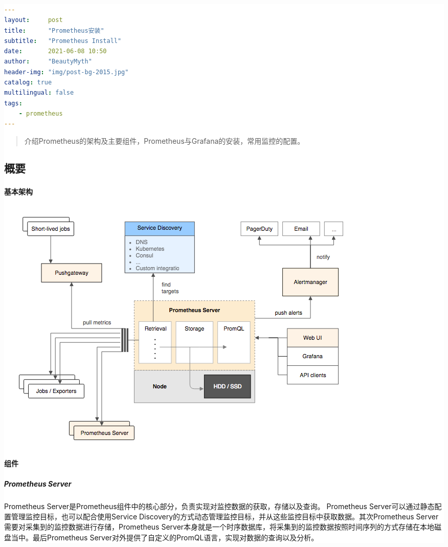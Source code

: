 ```yaml
---
layout:     post
title:      "Prometheus安装"
subtitle:   "Prometheus Install"
date:       2021-06-08 10:50
author:     "BeautyMyth"
header-img: "img/post-bg-2015.jpg"
catalog: true
multilingual: false
tags:
    - prometheus
---
```


> 介绍Prometheus的架构及主要组件，Prometheus与Grafana的安装，常用监控的配置。

## 概要

#### 基本架构

![image](https://github.com/xuanxuan2016/xuanxuan2016.github.io/blob/master/img/2021-06-07-prometheus-install/tu_3.png?raw=true)

#### 组件

##### Prometheus Server

<p>
Prometheus Server是Prometheus组件中的核心部分，负责实现对监控数据的获取，存储以及查询。 Prometheus Server可以通过静态配置管理监控目标，也可以配合使用Service Discovery的方式动态管理监控目标，并从这些监控目标中获取数据。其次Prometheus Server需要对采集到的监控数据进行存储，Prometheus Server本身就是一个时序数据库，将采集到的监控数据按照时间序列的方式存储在本地磁盘当中。最后Prometheus Server对外提供了自定义的PromQL语言，实现对数据的查询以及分析。
</p>
